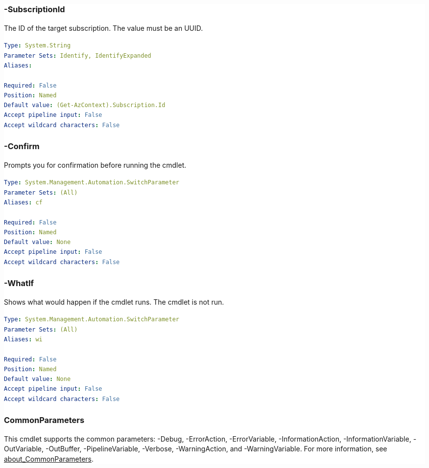 ### -SubscriptionId
The ID of the target subscription.
The value must be an UUID.

```yaml
Type: System.String
Parameter Sets: Identify, IdentifyExpanded
Aliases:

Required: False
Position: Named
Default value: (Get-AzContext).Subscription.Id
Accept pipeline input: False
Accept wildcard characters: False
```

### -Confirm
Prompts you for confirmation before running the cmdlet.

```yaml
Type: System.Management.Automation.SwitchParameter
Parameter Sets: (All)
Aliases: cf

Required: False
Position: Named
Default value: None
Accept pipeline input: False
Accept wildcard characters: False
```

### -WhatIf
Shows what would happen if the cmdlet runs.
The cmdlet is not run.

```yaml
Type: System.Management.Automation.SwitchParameter
Parameter Sets: (All)
Aliases: wi

Required: False
Position: Named
Default value: None
Accept pipeline input: False
Accept wildcard characters: False
```

### CommonParameters
This cmdlet supports the common parameters: -Debug, -ErrorAction, -ErrorVariable, -InformationAction, -InformationVariable, -OutVariable, -OutBuffer, -PipelineVariable, -Verbose, -WarningAction, and -WarningVariable. For more information, see [about_CommonParameters](http://go.microsoft.com/fwlink/?LinkID=113216).
